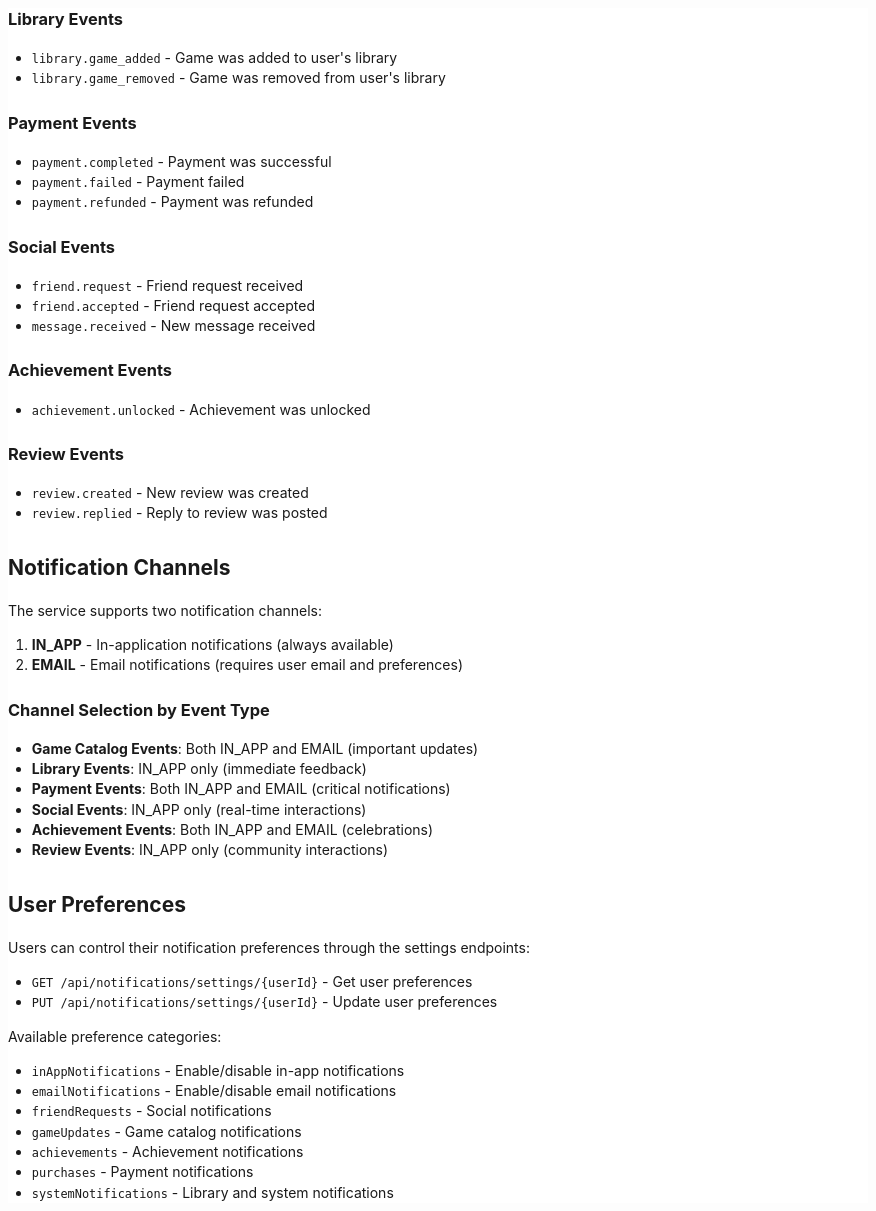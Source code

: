 ### Library Events
- `library.game_added` - Game was added to user's library
- `library.game_removed` - Game was removed from user's library

### Payment Events
- `payment.completed` - Payment was successful
- `payment.failed` - Payment failed
- `payment.refunded` - Payment was refunded

### Social Events
- `friend.request` - Friend request received
- `friend.accepted` - Friend request accepted
- `message.received` - New message received

### Achievement Events
- `achievement.unlocked` - Achievement was unlocked

### Review Events
- `review.created` - New review was created
- `review.replied` - Reply to review was posted

## Notification Channels

The service supports two notification channels:

1. **IN_APP** - In-application notifications (always available)
2. **EMAIL** - Email notifications (requires user email and preferences)

### Channel Selection by Event Type

- **Game Catalog Events**: Both IN_APP and EMAIL (important updates)
- **Library Events**: IN_APP only (immediate feedback)
- **Payment Events**: Both IN_APP and EMAIL (critical notifications)
- **Social Events**: IN_APP only (real-time interactions)
- **Achievement Events**: Both IN_APP and EMAIL (celebrations)
- **Review Events**: IN_APP only (community interactions)

## User Preferences

Users can control their notification preferences through the settings endpoints:

- `GET /api/notifications/settings/{userId}` - Get user preferences
- `PUT /api/notifications/settings/{userId}` - Update user preferences

Available preference categories:
- `inAppNotifications` - Enable/disable in-app notifications
- `emailNotifications` - Enable/disable email notifications
- `friendRequests` - Social notifications
- `gameUpdates` - Game catalog notifications
- `achievements` - Achievement notifications
- `purchases` - Payment notifications
- `systemNotifications` - Library and system notifications
